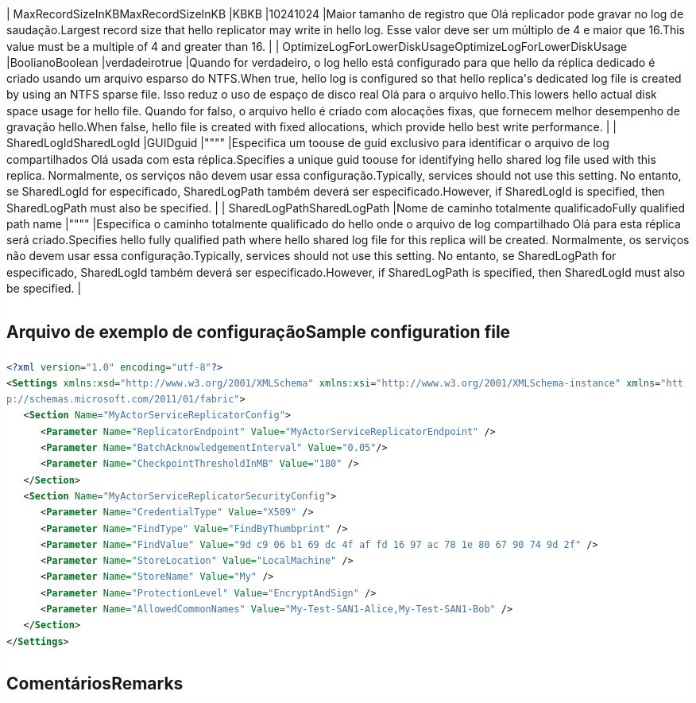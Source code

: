 | <span data-ttu-id="c6819-206">MaxRecordSizeInKB</span><span class="sxs-lookup"><span data-stu-id="c6819-206">MaxRecordSizeInKB</span></span> |<span data-ttu-id="c6819-207">KB</span><span class="sxs-lookup"><span data-stu-id="c6819-207">KB</span></span> |<span data-ttu-id="c6819-208">1024</span><span class="sxs-lookup"><span data-stu-id="c6819-208">1024</span></span> |<span data-ttu-id="c6819-209">Maior tamanho de registro que Olá replicador pode gravar no log de saudação.</span><span class="sxs-lookup"><span data-stu-id="c6819-209">Largest record size that hello replicator may write in hello log.</span></span> <span data-ttu-id="c6819-210">Esse valor deve ser um múltiplo de 4 e maior que 16.</span><span class="sxs-lookup"><span data-stu-id="c6819-210">This value must be a multiple of 4 and greater than 16.</span></span> |
| <span data-ttu-id="c6819-211">OptimizeLogForLowerDiskUsage</span><span class="sxs-lookup"><span data-stu-id="c6819-211">OptimizeLogForLowerDiskUsage</span></span> |<span data-ttu-id="c6819-212">Booliano</span><span class="sxs-lookup"><span data-stu-id="c6819-212">Boolean</span></span> |<span data-ttu-id="c6819-213">verdadeiro</span><span class="sxs-lookup"><span data-stu-id="c6819-213">true</span></span> |<span data-ttu-id="c6819-214">Quando for verdadeiro, o log hello está configurado para que hello da réplica dedicado é criado usando um arquivo esparso do NTFS.</span><span class="sxs-lookup"><span data-stu-id="c6819-214">When true, hello log is configured so that hello replica's dedicated log file is created by using an NTFS sparse file.</span></span> <span data-ttu-id="c6819-215">Isso reduz o uso de espaço de disco real Olá para o arquivo hello.</span><span class="sxs-lookup"><span data-stu-id="c6819-215">This lowers hello actual disk space usage for hello file.</span></span> <span data-ttu-id="c6819-216">Quando for falso, o arquivo hello é criado com alocações fixas, que fornecem melhor desempenho de gravação hello.</span><span class="sxs-lookup"><span data-stu-id="c6819-216">When false, hello file is created with fixed allocations, which provide hello best write performance.</span></span> |
| <span data-ttu-id="c6819-217">SharedLogId</span><span class="sxs-lookup"><span data-stu-id="c6819-217">SharedLogId</span></span> |<span data-ttu-id="c6819-218">GUID</span><span class="sxs-lookup"><span data-stu-id="c6819-218">guid</span></span> |<span data-ttu-id="c6819-219">""</span><span class="sxs-lookup"><span data-stu-id="c6819-219">""</span></span> |<span data-ttu-id="c6819-220">Especifica um toouse de guid exclusivo para identificar o arquivo de log compartilhados Olá usada com esta réplica.</span><span class="sxs-lookup"><span data-stu-id="c6819-220">Specifies a unique guid toouse for identifying hello shared log file used with this replica.</span></span> <span data-ttu-id="c6819-221">Normalmente, os serviços não devem usar essa configuração.</span><span class="sxs-lookup"><span data-stu-id="c6819-221">Typically, services should not use this setting.</span></span> <span data-ttu-id="c6819-222">No entanto, se SharedLogId for especificado, SharedLogPath também deverá ser especificado.</span><span class="sxs-lookup"><span data-stu-id="c6819-222">However, if SharedLogId is specified, then SharedLogPath must also be specified.</span></span> |
| <span data-ttu-id="c6819-223">SharedLogPath</span><span class="sxs-lookup"><span data-stu-id="c6819-223">SharedLogPath</span></span> |<span data-ttu-id="c6819-224">Nome de caminho totalmente qualificado</span><span class="sxs-lookup"><span data-stu-id="c6819-224">Fully qualified path name</span></span> |<span data-ttu-id="c6819-225">""</span><span class="sxs-lookup"><span data-stu-id="c6819-225">""</span></span> |<span data-ttu-id="c6819-226">Especifica o caminho totalmente qualificado do hello onde o arquivo de log compartilhado Olá para esta réplica será criado.</span><span class="sxs-lookup"><span data-stu-id="c6819-226">Specifies hello fully qualified path where hello shared log file for this replica will be created.</span></span> <span data-ttu-id="c6819-227">Normalmente, os serviços não devem usar essa configuração.</span><span class="sxs-lookup"><span data-stu-id="c6819-227">Typically, services should not use this setting.</span></span> <span data-ttu-id="c6819-228">No entanto, se SharedLogPath for especificado, SharedLogId também deverá ser especificado.</span><span class="sxs-lookup"><span data-stu-id="c6819-228">However, if SharedLogPath is specified, then SharedLogId must also be specified.</span></span> |

## <a name="sample-configuration-file"></a><span data-ttu-id="c6819-229">Arquivo de exemplo de configuração</span><span class="sxs-lookup"><span data-stu-id="c6819-229">Sample configuration file</span></span>
```xml
<?xml version="1.0" encoding="utf-8"?>
<Settings xmlns:xsd="http://www.w3.org/2001/XMLSchema" xmlns:xsi="http://www.w3.org/2001/XMLSchema-instance" xmlns="http://schemas.microsoft.com/2011/01/fabric">
   <Section Name="MyActorServiceReplicatorConfig">
      <Parameter Name="ReplicatorEndpoint" Value="MyActorServiceReplicatorEndpoint" />
      <Parameter Name="BatchAcknowledgementInterval" Value="0.05"/>
      <Parameter Name="CheckpointThresholdInMB" Value="180" />
   </Section>
   <Section Name="MyActorServiceReplicatorSecurityConfig">
      <Parameter Name="CredentialType" Value="X509" />
      <Parameter Name="FindType" Value="FindByThumbprint" />
      <Parameter Name="FindValue" Value="9d c9 06 b1 69 dc 4f af fd 16 97 ac 78 1e 80 67 90 74 9d 2f" />
      <Parameter Name="StoreLocation" Value="LocalMachine" />
      <Parameter Name="StoreName" Value="My" />
      <Parameter Name="ProtectionLevel" Value="EncryptAndSign" />
      <Parameter Name="AllowedCommonNames" Value="My-Test-SAN1-Alice,My-Test-SAN1-Bob" />
   </Section>
</Settings>
```

## <a name="remarks"></a><span data-ttu-id="c6819-230">Comentários</span><span class="sxs-lookup"><span data-stu-id="c6819-230">Remarks</span></span>